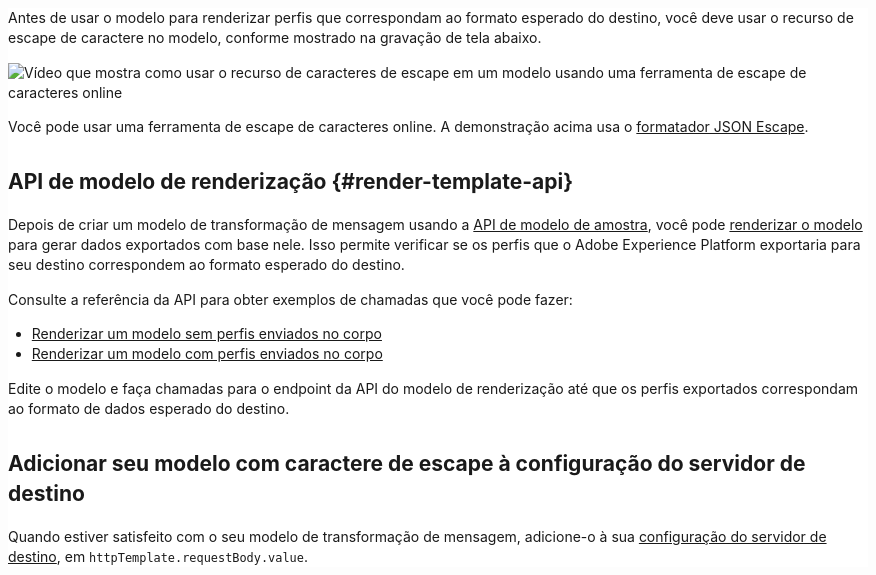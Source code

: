 Antes de usar o modelo para renderizar perfis que correspondam ao formato esperado do destino, você deve usar o recurso de escape de caractere no modelo, conforme mostrado na gravação de tela abaixo.

![Vídeo que mostra como usar o recurso de caracteres de escape em um modelo usando uma ferramenta de escape de caracteres online](../../assets/testing-api/escape-characters.gif)

Você pode usar uma ferramenta de escape de caracteres online. A demonstração acima usa o [formatador JSON Escape](https://jsonformatter.org/json-escape).

## API de modelo de renderização {#render-template-api}

Depois de criar um modelo de transformação de mensagem usando a [API de modelo de amostra](create-template.md#sample-template-api), você pode [renderizar o modelo](render-template-api.md) para gerar dados exportados com base nele. Isso permite verificar se os perfis que o Adobe Experience Platform exportaria para seu destino correspondem ao formato esperado do destino.

Consulte a referência da API para obter exemplos de chamadas que você pode fazer:

* [Renderizar um modelo sem perfis enviados no corpo](render-template-api.md#multiple-profiles-no-body)
* [Renderizar um modelo com perfis enviados no corpo](render-template-api.md#multiple-profiles-with-body)

Edite o modelo e faça chamadas para o endpoint da API do modelo de renderização até que os perfis exportados correspondam ao formato de dados esperado do destino.

## Adicionar seu modelo com caractere de escape à configuração do servidor de destino

Quando estiver satisfeito com o seu modelo de transformação de mensagem, adicione-o à sua [configuração do servidor de destino](../../authoring-api/destination-server/create-destination-server.md), em `httpTemplate.requestBody.value`.
